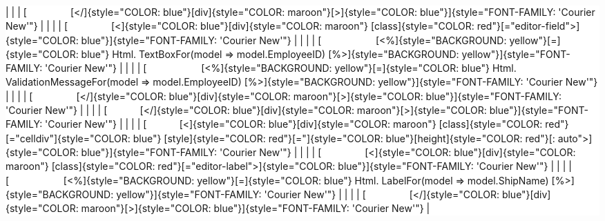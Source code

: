 |                                                                                                                                                                                                                                                                                                  |
| [                [\</]{style="COLOR: blue"}[div]{style="COLOR: maroon"}[\>]{style="COLOR: blue"}]{style="FONT-FAMILY: 'Courier New'"}                                                                                                                                                            |
|                                                                                                                                                                                                                                                                                                  |
| [                [\<]{style="COLOR: blue"}[div]{style="COLOR: maroon"} [class]{style="COLOR: red"}[=\"editor-field\"\>]{style="COLOR: blue"}]{style="FONT-FAMILY: 'Courier New'"}                                                                                                                |
|                                                                                                                                                                                                                                                                                                  |
| [                    [\<%]{style="BACKGROUND: yellow"}[=]{style="COLOR: blue"} Html. TextBoxFor(model =\> model.EmployeeID) [%\>]{style="BACKGROUND: yellow"}]{style="FONT-FAMILY: 'Courier New'"}                                                                                               |
|                                                                                                                                                                                                                                                                                                  |
| [                    [\<%]{style="BACKGROUND: yellow"}[=]{style="COLOR: blue"} Html. ValidationMessageFor(model =\> model.EmployeeID) [%\>]{style="BACKGROUND: yellow"}]{style="FONT-FAMILY: 'Courier New'"}                                                                                     |
|                                                                                                                                                                                                                                                                                                  |
| [                [\</]{style="COLOR: blue"}[div]{style="COLOR: maroon"}[\>]{style="COLOR: blue"}]{style="FONT-FAMILY: 'Courier New'"}                                                                                                                                                            |
|                                                                                                                                                                                                                                                                                                  |
| [            [\</]{style="COLOR: blue"}[div]{style="COLOR: maroon"}[\>]{style="COLOR: blue"}]{style="FONT-FAMILY: 'Courier New'"}                                                                                                                                                                |
|                                                                                                                                                                                                                                                                                                  |
| [            [\<]{style="COLOR: blue"}[div]{style="COLOR: maroon"} [class]{style="COLOR: red"}[=\"celldiv\"]{style="COLOR: blue"} [style]{style="COLOR: red"}[=\"]{style="COLOR: blue"}[height]{style="COLOR: red"}[: auto\"\>]{style="COLOR: blue"}]{style="FONT-FAMILY: 'Courier New'"}        |
|                                                                                                                                                                                                                                                                                                  |
| [                [\<]{style="COLOR: blue"}[div]{style="COLOR: maroon"} [class]{style="COLOR: red"}[=\"editor-label\"\>]{style="COLOR: blue"}]{style="FONT-FAMILY: 'Courier New'"}                                                                                                                |
|                                                                                                                                                                                                                                                                                                  |
| [                    [\<%]{style="BACKGROUND: yellow"}[=]{style="COLOR: blue"} Html. LabelFor(model =\> model.ShipName) [%\>]{style="BACKGROUND: yellow"}]{style="FONT-FAMILY: 'Courier New'"}                                                                                                   |
|                                                                                                                                                                                                                                                                                                  |
| [                [\</]{style="COLOR: blue"}[div]{style="COLOR: maroon"}[\>]{style="COLOR: blue"}]{style="FONT-FAMILY: 'Courier New'"}                                                                                                                                                            |
